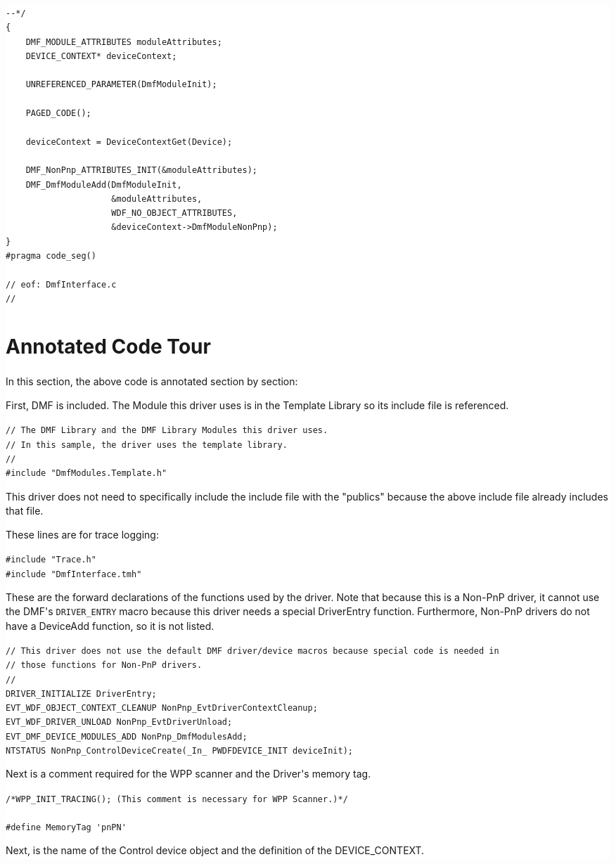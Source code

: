 ```
--*/
{
    DMF_MODULE_ATTRIBUTES moduleAttributes;
    DEVICE_CONTEXT* deviceContext;

    UNREFERENCED_PARAMETER(DmfModuleInit);
    
    PAGED_CODE();
    
    deviceContext = DeviceContextGet(Device);

    DMF_NonPnp_ATTRIBUTES_INIT(&moduleAttributes);
    DMF_DmfModuleAdd(DmfModuleInit,
                     &moduleAttributes,
                     WDF_NO_OBJECT_ATTRIBUTES,
                     &deviceContext->DmfModuleNonPnp);
}
#pragma code_seg()

// eof: DmfInterface.c
//
```
Annotated Code Tour
===================
In this section, the above code is annotated section by section:

First, DMF is included. The Module this driver uses is in the Template Library so its include file is referenced.
```
// The DMF Library and the DMF Library Modules this driver uses.
// In this sample, the driver uses the template library.
//
#include "DmfModules.Template.h"
```
This driver does not need to specifically include the include file with the "publics" because the above
include file already includes that file.

These lines are for trace logging:
```
#include "Trace.h"
#include "DmfInterface.tmh"
```
These are the forward declarations of the functions used by the driver. Note that because this is a Non-PnP driver,
it cannot use the DMF's `DRIVER_ENTRY` macro because this driver needs a special DriverEntry function.
Furthermore, Non-PnP drivers do not have a DeviceAdd function, so it is not listed.
```
// This driver does not use the default DMF driver/device macros because special code is needed in
// those functions for Non-PnP drivers.
//
DRIVER_INITIALIZE DriverEntry;
EVT_WDF_OBJECT_CONTEXT_CLEANUP NonPnp_EvtDriverContextCleanup;
EVT_WDF_DRIVER_UNLOAD NonPnp_EvtDriverUnload;
EVT_DMF_DEVICE_MODULES_ADD NonPnp_DmfModulesAdd;
NTSTATUS NonPnp_ControlDeviceCreate(_In_ PWDFDEVICE_INIT deviceInit);
```
Next is a comment required for the WPP scanner and the Driver's memory tag.
```
/*WPP_INIT_TRACING(); (This comment is necessary for WPP Scanner.)*/

#define MemoryTag 'pnPN'
```
Next, is the name of the Control device object and the definition of the DEVICE_CONTEXT.